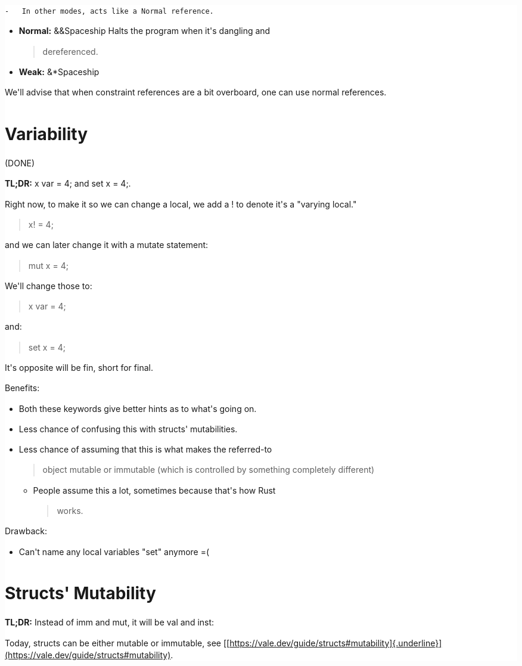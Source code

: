     -   In other modes, acts like a Normal reference.

-   **Normal:** &&Spaceship Halts the program when it\'s dangling and
    > dereferenced.

-   **Weak:** &\*Spaceship

We\'ll advise that when constraint references are a bit overboard, one
can use normal references.

# Variability

(DONE)

**TL;DR:** x var = 4; and set x = 4;.

Right now, to make it so we can change a local, we add a ! to denote
it\'s a \"varying local.\"

> x! = 4;

and we can later change it with a mutate statement:

> mut x = 4;

We\'ll change those to:

> x var = 4;

and:

> set x = 4;

It\'s opposite will be fin, short for final.

Benefits:

-   Both these keywords give better hints as to what\'s going on.

-   Less chance of confusing this with structs\' mutabilities.

-   Less chance of assuming that this is what makes the referred-to
    > object mutable or immutable (which is controlled by something
    > completely different)

    -   People assume this a lot, sometimes because that\'s how Rust
        > works.

Drawback:

-   Can\'t name any local variables \"set\" anymore =(

# Structs\' Mutability

**TL;DR:** Instead of imm and mut, it will be val and inst:

Today, structs can be either mutable or immutable, see
[[https://vale.dev/guide/structs#mutability]{.underline}](https://vale.dev/guide/structs#mutability).

